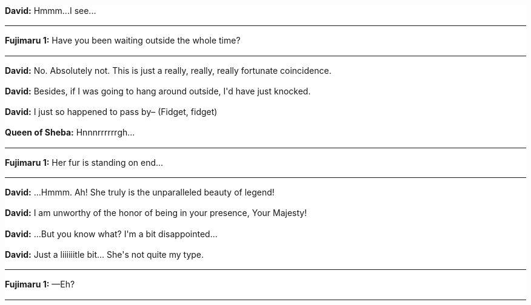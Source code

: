  
**David:**
Hmmm...I see...

 

---

**Fujimaru 1:**
Have you been waiting outside the whole time?


---
 
**David:**
No. Absolutely not. This is just a really,
really, really fortunate coincidence.

 
**David:**
Besides, if I was going to hang around outside, I'd have just knocked.

 
**David:**
I just so happened to pass by&ndash;
(Fidget, fidget)

 
**Queen of Sheba:**
Hnnnrrrrrrgh...

 

---

**Fujimaru 1:**
Her fur is standing on end...


---
 
**David:**
...Hmmm. Ah! She truly is the unparalleled beauty of legend!

 
**David:**
I am unworthy of the honor of being in your presence, Your Majesty!

 
**David:**
...But you know what? I'm a bit disappointed...

 
**David:**
Just a liiiiiitle bit... She's not quite my type.

 

---

**Fujimaru 1:**
&mdash;Eh?

---
